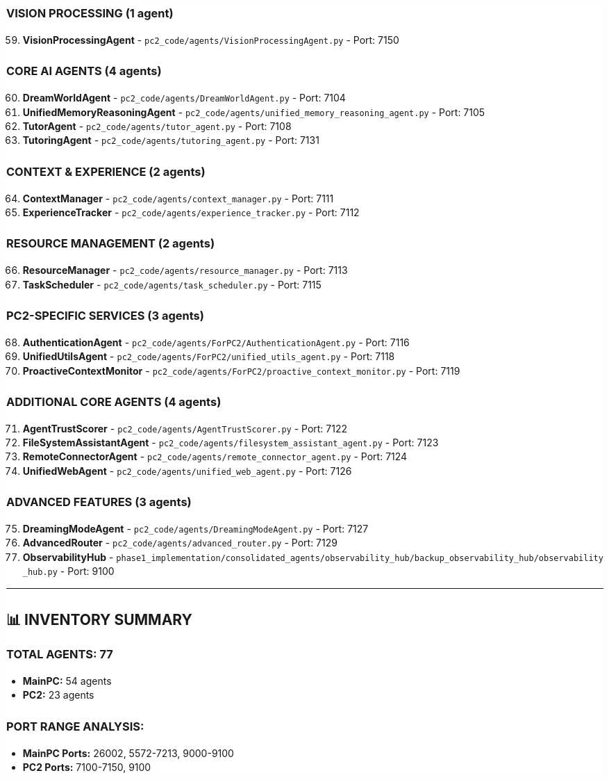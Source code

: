 ### **VISION PROCESSING (1 agent)**
59. **VisionProcessingAgent** - `pc2_code/agents/VisionProcessingAgent.py` - Port: 7150

### **CORE AI AGENTS (4 agents)**
60. **DreamWorldAgent** - `pc2_code/agents/DreamWorldAgent.py` - Port: 7104
61. **UnifiedMemoryReasoningAgent** - `pc2_code/agents/unified_memory_reasoning_agent.py` - Port: 7105
62. **TutorAgent** - `pc2_code/agents/tutor_agent.py` - Port: 7108
63. **TutoringAgent** - `pc2_code/agents/tutoring_agent.py` - Port: 7131

### **CONTEXT & EXPERIENCE (2 agents)**
64. **ContextManager** - `pc2_code/agents/context_manager.py` - Port: 7111
65. **ExperienceTracker** - `pc2_code/agents/experience_tracker.py` - Port: 7112

### **RESOURCE MANAGEMENT (2 agents)**
66. **ResourceManager** - `pc2_code/agents/resource_manager.py` - Port: 7113
67. **TaskScheduler** - `pc2_code/agents/task_scheduler.py` - Port: 7115

### **PC2-SPECIFIC SERVICES (3 agents)**
68. **AuthenticationAgent** - `pc2_code/agents/ForPC2/AuthenticationAgent.py` - Port: 7116
69. **UnifiedUtilsAgent** - `pc2_code/agents/ForPC2/unified_utils_agent.py` - Port: 7118
70. **ProactiveContextMonitor** - `pc2_code/agents/ForPC2/proactive_context_monitor.py` - Port: 7119

### **ADDITIONAL CORE AGENTS (4 agents)**
71. **AgentTrustScorer** - `pc2_code/agents/AgentTrustScorer.py` - Port: 7122
72. **FileSystemAssistantAgent** - `pc2_code/agents/filesystem_assistant_agent.py` - Port: 7123
73. **RemoteConnectorAgent** - `pc2_code/agents/remote_connector_agent.py` - Port: 7124
74. **UnifiedWebAgent** - `pc2_code/agents/unified_web_agent.py` - Port: 7126

### **ADVANCED FEATURES (3 agents)**
75. **DreamingModeAgent** - `pc2_code/agents/DreamingModeAgent.py` - Port: 7127
76. **AdvancedRouter** - `pc2_code/agents/advanced_router.py` - Port: 7129
77. **ObservabilityHub** - `phase1_implementation/consolidated_agents/observability_hub/backup_observability_hub/observability_hub.py` - Port: 9100

---

## 📊 **INVENTORY SUMMARY**

### **TOTAL AGENTS:** 77
- **MainPC:** 54 agents
- **PC2:** 23 agents

### **PORT RANGE ANALYSIS:**
- **MainPC Ports:** 26002, 5572-7213, 9000-9100
- **PC2 Ports:** 7100-7150, 9100
